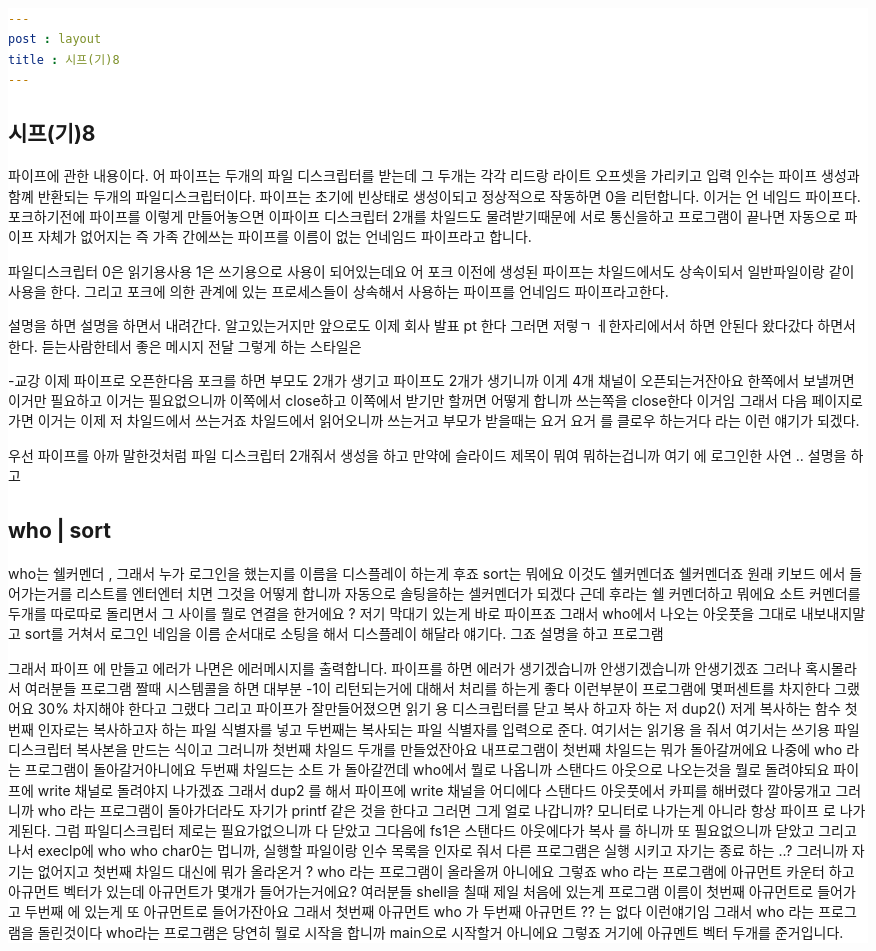 ```yaml
---
post : layout
title : 시프(기)8
---
```


## 시프(기)8
파이프에 관한 내용이다.
어 파이프는 두개의 파일 디스크립터를 받는데 그 두개는 각각 리드랑 라이트 오프셋을 가리키고 입력 인수는 파이프 생성과 함꼐 반환되는 두개의 파일디스크립터이다.
파이프는 초기에 빈상태로 생성이되고 정상적으로 작동하면 0을 리턴합니다.
이거는 언 네임드 파이프다.
포크하기전에 파이프를 이렇게 만들어놓으면 이파이프 디스크립터 2개를 차일드도 물려받기때문에 서로 통신을하고 프로그램이 끝나면 자동으로 파이프 자체가 없어지는 즉 가족 간에쓰는 파이프를 이름이 없는 언네임드 파이프라고 합니다.

파일디스크립터 0은 읽기용사용 1은  쓰기용으로 사용이 되어있는데요 
어 포크 이전에 생성된 파이프는 차일드에서도 상속이되서 일반파일이랑 같이 사용을 한다. 그리고 포크에 의한 관계에 있는 프로세스들이 상속해서 사용하는 파이프를  언네임드 파이프라고한다.

설명을 하면 설명을 하면서 내려간다.
알고있는거지만 앞으로도 이제 회사 발표 pt 한다 그러면 저렇ㄱ ㅔ한자리에서서 하면 안된다 왔다갔다  하면서 한다. 듣는사람한테서 좋은 메시지 전달 그렇게 하는 스타일은 

-교강
이제 파이프로 오픈한다음 포크를 하면 부모도 2개가 생기고 파이프도 2개가 생기니까 이게 4개 채널이 오픈되는거잔아요 한쪽에서 보낼꺼면 이거만 필요하고 이거는 필요없으니까 이쪽에서 close하고 이쪽에서 받기만 할꺼면 어떻게 합니까 쓰는쪽을 close한다 이거임 그래서 다음 페이지로 가면 
이거는 이제 저 차일드에서 쓰는거죠 차일드에서 읽어오니까 쓰는거고 부모가 받을때는 요거 요거 를 클로우 하는거다 라는 이런 얘기가 되겠다.

우선 파이프를 아까 말한것처럼 파일 디스크립터 2개줘서 생성을 하고 만약에 
슬라이드 제목이 뭐여
뭐하는겁니까 여기 에 로그인한 사연 .. 설명을 하고 

## who | sort
who는 쉘커멘더 , 그래서 누가 로그인을 했는지를 이름을 디스플레이 하는게 후죠
sort는 뭐에요 이것도 쉘커멘더죠 쉘커멘더죠 원래 키보드 에서 들어가는거를 리스트를 엔터엔터 치면 그것을 어떻게 합니까 자동으로  솔팅을하는 셀커멘더가 되겠다 근데 후라는 쉘 커멘더하고 뭐에요 소트 커멘더를 두개를 따로따로 돌리면서 그 사이를 뭘로 연결을 한거에요 ?
저기 막대기 있는게 바로 파이프죠 
그래서 who에서 나오는 아웃풋을 그대로 내보내지말고 sort를 거쳐서 로그인 네임을 이름 순서대로 소팅을 해서 디스플레이 해달라 얘기다. 그죠
설명을 하고 프로그램

그래서 파이프 에 만들고 에러가 나면은 에러메시지를 출력합니다. 
파이프를 하면 에러가 생기겠습니까 안생기겠습니까 안생기겠죠 그러나 혹시몰라서 여러분들 프로그램 짤때 시스템콜을 하면 대부분 -1이 리턴되는거에 대해서 처리를 하는게 좋다 이런부분이 프로그램에 몇퍼센트를 차지한다 그랬어요 30% 차지해야 한다고 그랬다
그리고 파이프가 잘만들어졌으면 읽기 용 디스크립터를 닫고 
복사 하고자 하는 저 dup2() 저게 복사하는 함수 첫번째 인자로는 복사하고자 하는 파일 식별자를 넣고 두번째는 복사되는 파일 식별자를 입력으로 준다. 여기서는 읽기용 을 줘서 
여기서는 쓰기용 파일 디스크립터 복사본을 만드는 식이고 
그러니까 첫번째 차일드 두개를 만들었잔아요 내프로그램이 
첫번째 차일드는 뭐가 돌아갈꺼에요 나중에 who 라는 프로그램이 돌아갈거아니에요 두번째 차일드는 소트 가 돌아갈껀데 
who에서 뭘로 나옵니까 스탠다드 아웃으로 나오는것을 뭘로 돌려야되요 파이프에 write 채널로 돌려야지 나가겠죠 그래서 dup2 를 해서 파이프에 write 채널을 어디에다 스탠다드 아웃풋에서 카피를 해버렸다 깔아뭉개고 그러니까 who 라는 프로그램이 돌아가더라도 자기가 printf 같은 것을 한다고 그러면 그게 얼로 나갑니까? 모니터로 나가는게 아니라 항상 파이프 로 나가게된다.
그럼 파일디스크립터 제로는 필요가없으니까 다 닫았고 그다음에 fs1은 스탠다드 아웃에다가 복사 를 하니까 또 필요없으니까 닫았고 그리고 나서 execlp에 who who char0는 멉니까, 실행할 파일이랑 인수 목록을 인자로 줘서 다른 프로그램은 실행 시키고 자기는 종료 하는 ..? 그러니까 자기는 없어지고 첫번째 차일드 대신에 뭐가 올라온거 ? who 라는 프로그램이 올라올꺼 아니에요 그렇죠 who 라는 프로그램에 아규먼트 카운터 하고 아규먼트 벡터가 있는데 아규먼트가 몇개가 들어가는거에요? 여러분들 shell을 칠때 제일 처음에 있는게 프로그램 이름이 첫번째 아규먼트로 들어가고 두번째 에 있는게 또 아규먼트로 들어가잔아요 그래서 첫번째 아규먼트 who 가 두번째 아규먼트 ?? 는 없다 이런얘기임 
그래서 who 라는 프로그램을 돌린것이다 who라는 프로그램은 당연히 뭘로 시작을 합니까 main으로 시작할거 아니에요 그렇죠 거기에 아규멘트 벡터 두개를 준거입니다. 
